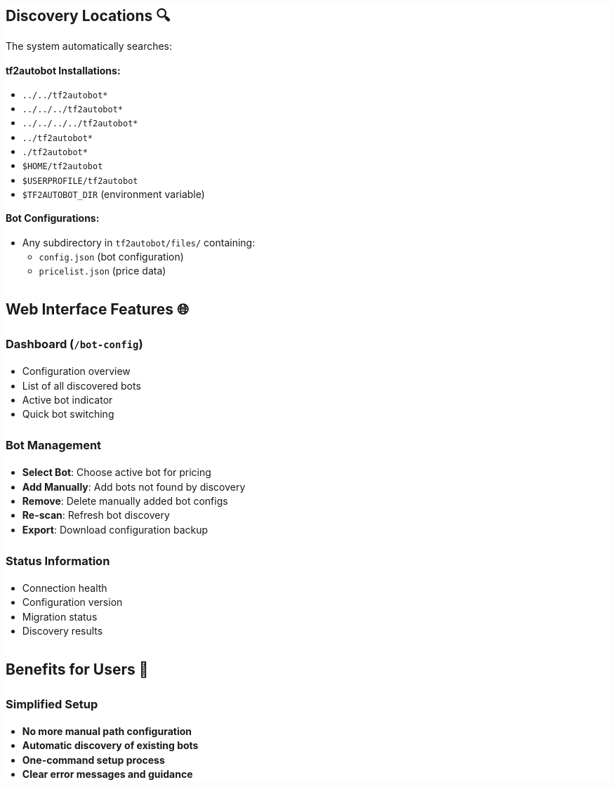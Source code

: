 ## Discovery Locations 🔍

The system automatically searches:

**tf2autobot Installations:**

- `../../tf2autobot*`
- `../../../tf2autobot*`
- `../../../../tf2autobot*`
- `../tf2autobot*`
- `./tf2autobot*`
- `$HOME/tf2autobot`
- `$USERPROFILE/tf2autobot`
- `$TF2AUTOBOT_DIR` (environment variable)

**Bot Configurations:**

- Any subdirectory in `tf2autobot/files/` containing:
  - `config.json` (bot configuration)
  - `pricelist.json` (price data)

## Web Interface Features 🌐

### Dashboard (`/bot-config`)

- Configuration overview
- List of all discovered bots
- Active bot indicator
- Quick bot switching

### Bot Management

- **Select Bot**: Choose active bot for pricing
- **Add Manually**: Add bots not found by discovery
- **Remove**: Delete manually added bot configs
- **Re-scan**: Refresh bot discovery
- **Export**: Download configuration backup

### Status Information

- Connection health
- Configuration version
- Migration status
- Discovery results

## Benefits for Users 🎯

### Simplified Setup

- **No more manual path configuration**
- **Automatic discovery of existing bots**
- **One-command setup process**
- **Clear error messages and guidance**
